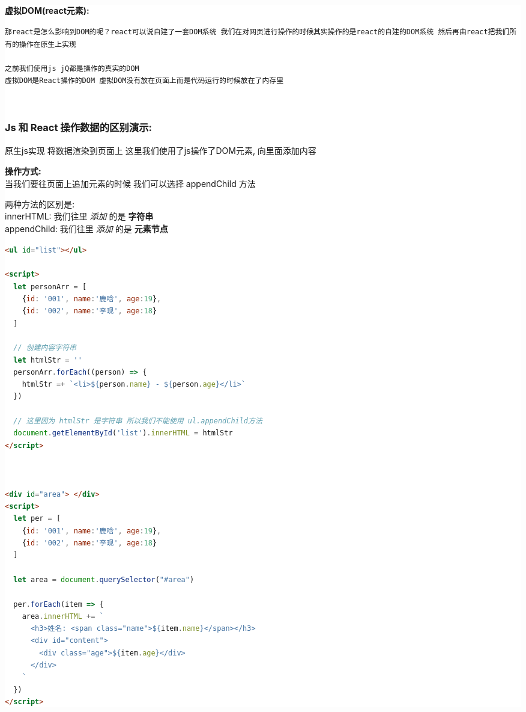 **虚拟DOM(react元素):**   
```
那react是怎么影响到DOM的呢？react可以说自建了一套DOM系统 我们在对网页进行操作的时候其实操作的是react的自建的DOM系统 然后再由react把我们所有的操作在原生上实现

之前我们使用js jQ都是操作的真实的DOM
虚拟DOM是React操作的DOM 虚拟DOM没有放在页面上而是代码运行的时候放在了内存里
```

<br>

### **Js 和 React 操作数据的区别演示:**   
原生js实现 将数据渲染到页面上 这里我们使用了js操作了DOM元素, 向里面添加内容
 
**操作方式:**   
当我们要往页面上追加元素的时候 我们可以选择 appendChild 方法

两种方法的区别是:  
innerHTML:  我们往里 *添加* 的是 **字符串**   
appendChild:  我们往里 *添加* 的是 **元素节点**   

```html
<ul id="list"></ul>

<script>
  let personArr = [
    {id: '001', name:'鹿晗', age:19},
    {id: '002', name:'李现', age:18}
  ]

  // 创建内容字符串
  let htmlStr = ''
  personArr.forEach((person) => {
    htmlStr =+ `<li>${person.name} - ${person.age}</li>`
  })

  // 这里因为 htmlStr 是字符串 所以我们不能使用 ul.appendChild方法
  document.getElementById('list').innerHTML = htmlStr
</script>



<div id="area"> </div>
<script>
  let per = [
    {id: '001', name:'鹿晗', age:19},
    {id: '002', name:'李现', age:18}
  ]

  let area = document.querySelector("#area")

  per.forEach(item => {
    area.innerHTML += `
      <h3>姓名: <span class="name">${item.name}</span></h3>
      <div id="content">
        <div class="age">${item.age}</div>
      </div>
    `
  })
</script>
```
